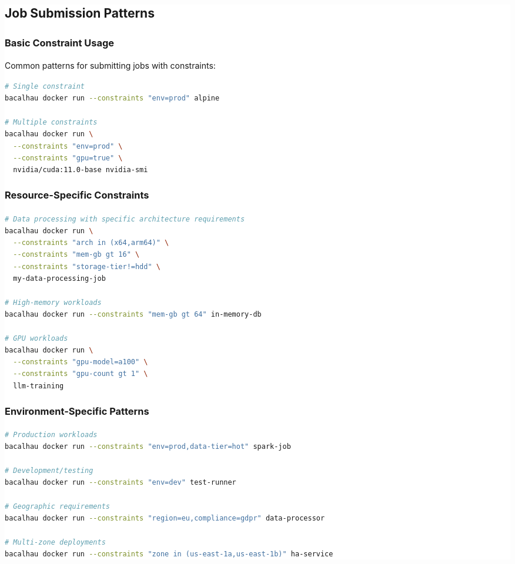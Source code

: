 ## Job Submission Patterns

### Basic Constraint Usage

Common patterns for submitting jobs with constraints:

```bash
# Single constraint
bacalhau docker run --constraints "env=prod" alpine

# Multiple constraints
bacalhau docker run \
  --constraints "env=prod" \
  --constraints "gpu=true" \
  nvidia/cuda:11.0-base nvidia-smi
```

### Resource-Specific Constraints

```bash
# Data processing with specific architecture requirements
bacalhau docker run \
  --constraints "arch in (x64,arm64)" \
  --constraints "mem-gb gt 16" \
  --constraints "storage-tier!=hdd" \
  my-data-processing-job

# High-memory workloads
bacalhau docker run --constraints "mem-gb gt 64" in-memory-db

# GPU workloads
bacalhau docker run \
  --constraints "gpu-model=a100" \
  --constraints "gpu-count gt 1" \
  llm-training
```

### Environment-Specific Patterns

```bash
# Production workloads
bacalhau docker run --constraints "env=prod,data-tier=hot" spark-job

# Development/testing
bacalhau docker run --constraints "env=dev" test-runner

# Geographic requirements
bacalhau docker run --constraints "region=eu,compliance=gdpr" data-processor

# Multi-zone deployments
bacalhau docker run --constraints "zone in (us-east-1a,us-east-1b)" ha-service
```
